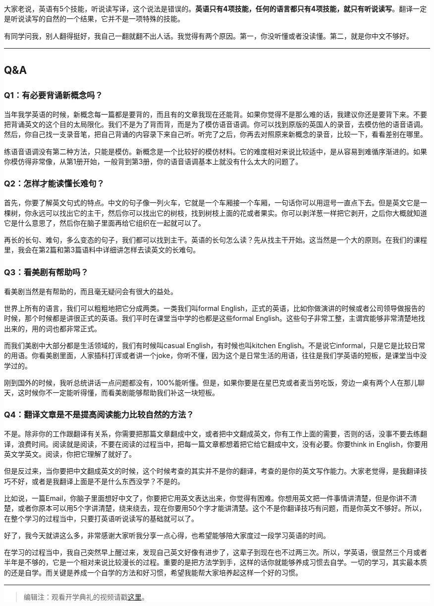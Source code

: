 大家老说，英语有5个技能，听说读写译，这个说法是错误的。**英语只有4项技能，任何的语言都只有4项技能，就只有听说读写**。翻译一定是听说读写的自然的一个结果，它并不是一项特殊的技能。

有同学问我，别人翻得挺好，我自己一翻就翻不出人话。我觉得有两个原因。第一，你没听懂或者没读懂。第二，就是你中文不够好。

* * *

## Q&amp;A

### Q1：有必要背诵新概念吗？

当年我学英语的时候，新概念每一篇都是要背的，而且有的文章我现在还能背。如果你觉得不是那么难的话，我建议你还是要背下来。不要把背诵英文的这个目的太局限化。我们不是为了背而背，而是为了模仿语音语调。你可以找到原版的英国人的录音，去模仿他的语音语调。然后，你自己找一支录音笔，把自己背诵的内容录下来自己听。听完了之后，你再去对照原来新概念的录音，比较一下，看看差别在哪里。

练语音语调没有第二种方法，只能是模仿。新概念是一个比较好的模仿材料。它的难度相对来说比较适中，是从容易到难循序渐进的。如果你模仿得非常像，从第1册开始，一般背到第3册，你的语音语调基本上就没有什么太大的问题了。

### Q2：怎样才能读懂长难句？

首先，你要了解英文句式的特点。中文的句子像一列火车，它就是一个车厢接一个车厢，一句话你可以用逗号一直点下去。但是英文它是一棵树，你永远可以找出它的主干，然后你可以找出它的树枝，找到树枝上面的花或者果实。你可以剥洋葱一样把它剥开，之后你大概就知道它是什么意思了，然后你在脑子里面再给它组织在一起就可以了。

再长的长句、难句，多么变态的句子，我们都可以找到主干。英语的长句怎么读？先从找主干开始。这当然是一个大的原则。在我们的课程里，我会在第2篇和第3篇语料中详细讲怎样去读英文的长难句。

### Q3：看美剧有帮助吗？

看美剧当然是有帮助的，而且毫无疑问会有很大的益处。

世界上所有的语言，我们可以粗粗地把它分成两类。一类我们叫formal English，正式的英语，比如你做演讲的时候或者公司领导做报告的时候，那个时候都是讲很正式的英语。我们平时在课堂当中学的也都是这些formal English。这些句子非常工整，主谓宾能够非常清楚地找出来的，用的词也都非常正式。

而我们美剧中大部分都是生活领域的，我们有时候叫casual English，有时候也叫kitchen English。不是说它informal，只是它是比较日常的用语。你看美剧里面，人家插科打诨或者讲一个joke，你听不懂，因为这个是日常生活的用语，往往是我们学英语的短板，是课堂当中没学过的。

刚到国外的时候，我听总统讲话一点问题都没有，100%能听懂。但是，如果你要是在星巴克或者麦当劳吃饭，旁边一桌有两个人在那儿聊天，这时候你不一定能听得懂，而看美剧能够帮助我们补这一块短板。

### Q4：翻译文章是不是提高阅读能力比较自然的方法？

不是。除非你的工作跟翻译有关系，你需要把那篇文章翻成中文，或者把中文翻成英文，你有工作上面的需要，否则的话，没事不要去练翻译，浪费时间。阅读就是阅读，不要在阅读的过程当中，把每一篇文章都想着把它给它翻成中文，没有必要。你要think in English，你要用英文学英文。阅读，你把它理解了就好了。

但是反过来，当你要把中文翻成英文的时候，这个时候考查的其实并不是你的翻译，考查的是你的英文写作能力。大家老觉得，是我翻译技巧不好，或者是我翻译上面是不是什么东西没学？不是的。

比如说，一篇Email，你脑子里面想好中文了，你要把它用英文表达出来，你觉得有困难。你想用英文把一件事情讲清楚，但是你讲不清楚，或者你原本可以用5个字讲清楚，绕来绕去，现在你要用50个字才能讲清楚。这个不是你翻译技巧有问题，而是你英文不够好。所以，在整个学习的过程当中，只要打英语听说读写的基础就可以了。

好了，我今天就讲这么多，非常感谢大家听我分享一点心得，也希望能够陪大家度过一段学习英语的时间。

在学习的过程当中，我自己突然早上醒过来，发现自己英文好像有进步了，这辈子到现在也不过两三次。所以，学英语，很显然三个月或者半年是不够的，它是一个相对来说比较漫长的过程。重要的是把方法学到手，这样的话你就能够养成习惯去自学。一切的学习，其实最本质的还是自学。而关键是养成一个自学的方法和好习惯，希望我能帮大家培养起这样一个好的习惯。

* * *

> 编辑注：观看开学典礼的视频请戳[这里](https://www.bilibili.com/video/BV1az411q7Ji?p=1&share_medium=iphone&share_plat=ios&share_source=COPY&share_tag=s_i&timestamp=1589453978&unique_k=LDI0rt)。